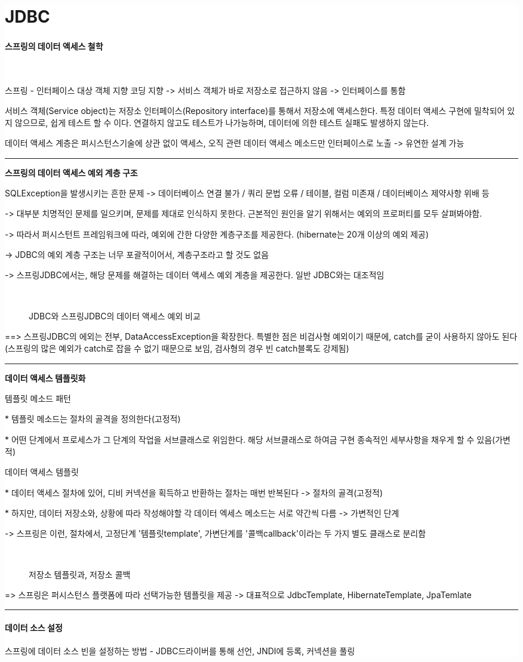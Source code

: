 # JDBC

#### 스프링의 데이터 액세스 철학

<figure><img src="https://blog.kakaocdn.net/dn/ce9bud/btqzZbUZHpr/ajBgsUx8pxKwliccskN0P0/img.png" alt=""><figcaption></figcaption></figure>

스프링 - 인터페이스 대상 객체 지향 코딩 지향 -> 서비스 객체가 바로 저장소로 접근하지 않음 -> 인터페이스를 통함

서비스 객체(Service object)는 저장소 인터페이스(Repository interface)를 통해서 저장소에 액세스한다. 특정 데이터 액세스 구현에 밀착되어 있지 않으므로, 쉽게 테스트 할 수 이다. 연결하지 않고도 테스트가 나가능하며, 데이터에 의한 테스트 실패도 발생하지 않는다.

데이터 액세스 계층은 퍼시스턴스기술에 상관 없이 액세스, 오직 관련 데이터 액세스 메소드만 인터페이스로 노출 -> 유연한 설계 가능

***

**스프링의 데이터 액세스 예외 계층 구조**

SQLException을 발생시키는 흔한 문제 -> 데이터베이스 연결 불가 / 쿼리 문법 오류 / 테이블, 컬럼 미존재 / 데이터베이스 제약사항 위배 등

\-> 대부분 치명적인 문제를 일으키며, 문제를 제대로 인식하지 못한다. 근본적인 원인을 알기 위해서는 예외의 프로퍼티를 모두 살펴봐야함.

\-> 따라서 퍼시스턴트 프레임워크에 따라, 예외에 간한 다양한 계층구조를 제공한다. (hibernate는 20개 이상의 예외 제공)

\-> JDBC의 예외 계층 구조는 너무 포괄적이어서, 계층구조라고 할 것도 없음

\-> 스프링JDBC에서는, 해당 문제를 해결하는 데이터 액세스 예외 계층을 제공한다. 일반 JDBC와는 대조적임

<figure><img src="https://blog.kakaocdn.net/dn/Rj1eM/btqz0A7H7p8/WXgwWdXtdKEAzD7zc2vtwK/img.png" alt=""><figcaption><p>JDBC와 스프링JDBC의 데이터 액세스 예외 비교</p></figcaption></figure>

\==> 스프링JDBC의 에외는 전부, DataAccessException을 확장한다. 특별한 점은 비검사형 예외이기  때문에, catch를 굳이 사용하지 않아도 된다(스프링의 많은 예외가 catch로 잡을 수 없기 때문으로 보임, 검사형의 경우 빈 catch블록도 강제됨)

***

**데이터 액세스 템플릿화**

템플릿 메소드 패턴

\* 템플릿 메소드는 절차의 골격을 정의한다(고정적)

\* 어떤 단계에서 프로세스가 그 단계의 작업을 서브클래스로 위임한다. 해당 서브클래스로 하여금 구현 종속적인 세부사항을 채우게 할 수 있음(가변적)

데이터 액세스 템플릿&#x20;

\* 데이터 액세스 절차에 있어, 디비 커넥션을 획득하고 반환하는 절차는 매번 반복된다 -> 절차의 골격(고정적)

\* 하지만, 데이터 저장소와, 상황에 따라 작성해야할 각 데이터 엑세스 메소드는 서로 약간씩 다름 -> 가변적인 단계

\-> 스프링은 이런, 절차에서, 고정단계  '템플릿template', 가변단계를 '콜백callback'이라는 두 가지 별도 클래스로 분리함

<figure><img src="https://blog.kakaocdn.net/dn/6aBZB/btqz1L8saOT/Cbn7fXxh1jkfCiFa7C9nvK/img.png" alt=""><figcaption><p>저장소 템플릿과, 저장소 콜백</p></figcaption></figure>

\=> 스프링은 퍼시스턴스 플랫폼에 따라 선택가능한 템플릿을 제공 -> 대표적으로 JdbcTemplate, HibernateTemplate, JpaTemlate

***

#### 데이터 소스 설정

스프링에 데이터 소스 빈을 설정하는 방법 - JDBC드라이버를 통해 선언, JNDI에 등록, 커넥션을 풀링
